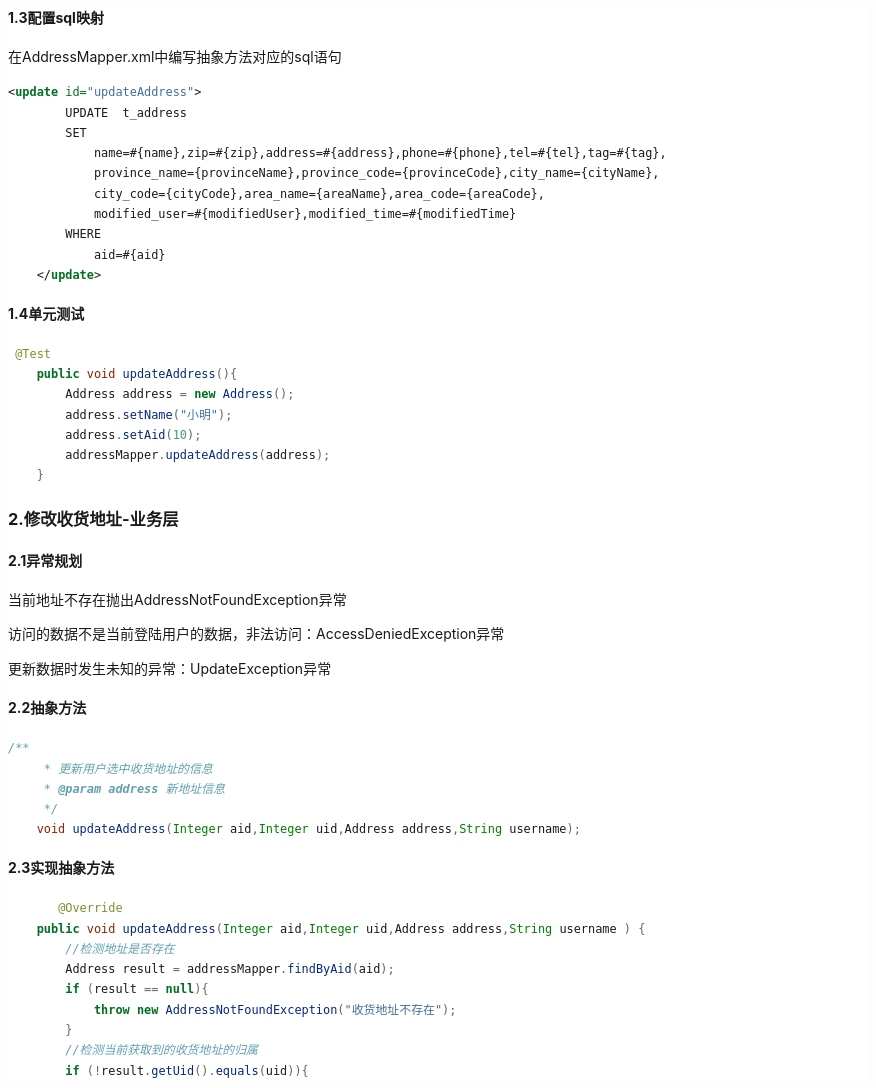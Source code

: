 #### 1.3配置sql映射

在AddressMapper.xml中编写抽象方法对应的sql语句

```xml
<update id="updateAddress">
        UPDATE  t_address
        SET
            name=#{name},zip=#{zip},address=#{address},phone=#{phone},tel=#{tel},tag=#{tag},
            province_name={provinceName},province_code={provinceCode},city_name={cityName},
            city_code={cityCode},area_name={areaName},area_code={areaCode},
            modified_user=#{modifiedUser},modified_time=#{modifiedTime}
        WHERE
            aid=#{aid}
    </update>
```

#### 1.4单元测试

```java
 @Test
    public void updateAddress(){
        Address address = new Address();
        address.setName("小明");
        address.setAid(10);
        addressMapper.updateAddress(address);
    }
```

### 2.修改收货地址-业务层

#### 2.1异常规划

当前地址不存在抛出AddressNotFoundException异常

访问的数据不是当前登陆用户的数据，非法访问：AccessDeniedException异常

更新数据时发生未知的异常：UpdateException异常

#### 2.2抽象方法

```java
/**
     * 更新用户选中收货地址的信息
     * @param address 新地址信息
     */
    void updateAddress(Integer aid,Integer uid,Address address,String username);
```

#### 2.3实现抽象方法

```java
       @Override
    public void updateAddress(Integer aid,Integer uid,Address address,String username ) {
        //检测地址是否存在
        Address result = addressMapper.findByAid(aid);
        if (result == null){
            throw new AddressNotFoundException("收货地址不存在");
        }
        //检测当前获取到的收货地址的归属
        if (!result.getUid().equals(uid)){
